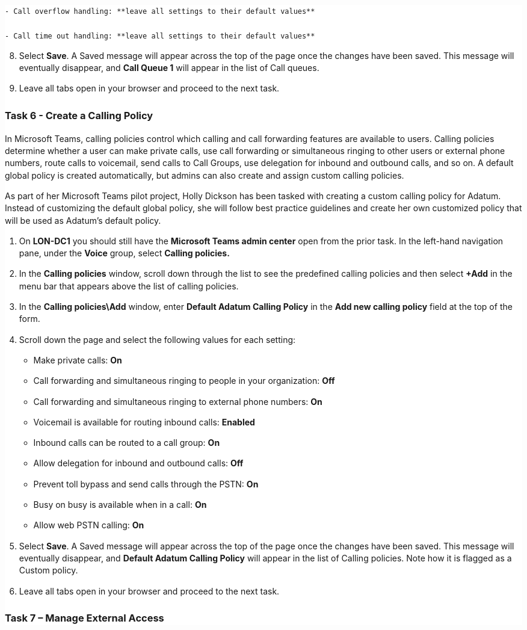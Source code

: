 	- Call overflow handling: **leave all settings to their default values**

	- Call time out handling: **leave all settings to their default values**

8. Select **Save**. A Saved message will appear across the top of the page once the changes have been saved. This message will eventually disappear, and **Call Queue 1** will appear in the list of Call queues.

9. Leave all tabs open in your browser and proceed to the next task. 


### Task 6 - Create a Calling Policy 

In Microsoft Teams, calling policies control which calling and call forwarding features are available to users. Calling policies determine whether a user can make private calls, use call forwarding or simultaneous ringing to other users or external phone numbers, route calls to voicemail, send calls to Call Groups, use delegation for inbound and outbound calls, and so on. A default global policy is created automatically, but admins can also create and assign custom calling policies. 

As part of her Microsoft Teams pilot project, Holly Dickson has been tasked with creating a custom calling policy for Adatum. Instead of customizing the default global policy, she will follow best practice guidelines and create her own customized policy that will be used as Adatum’s default policy.

1. On **LON-DC1** you should still have the **Microsoft Teams admin center** open from the prior task. In the left-hand navigation pane, under the **Voice** group, select **Calling policies.**

2. In the **Calling policies** window, scroll down through the list to see the predefined calling policies and then select **+Add** in the menu bar that appears above the list of calling policies.

3. In the **Calling policies\Add** window, enter **Default Adatum Calling Policy** in the **Add new calling policy** field at the top of the form.

4. Scroll down the page and select the following values for each setting:

	- Make private calls: **On**

	- Call forwarding and simultaneous ringing to people in your organization: **Off**

	- Call forwarding and simultaneous ringing to external phone numbers: **On**

	- Voicemail is available for routing inbound calls: **Enabled**

	- Inbound calls can be routed to a call group: **On**

	- Allow delegation for inbound and outbound calls: **Off**

	- Prevent toll bypass and send calls through the PSTN: **On**

	- Busy on busy is available when in a call: **On**

	- Allow web PSTN calling: **On**

5. Select **Save**. A Saved message will appear across the top of the page once the changes have been saved. This message will eventually disappear, and **Default Adatum Calling Policy** will appear in the list of Calling policies. Note how it is flagged as a Custom policy.

6. Leave all tabs open in your browser and proceed to the next task. 
 

### Task 7 – Manage External Access

